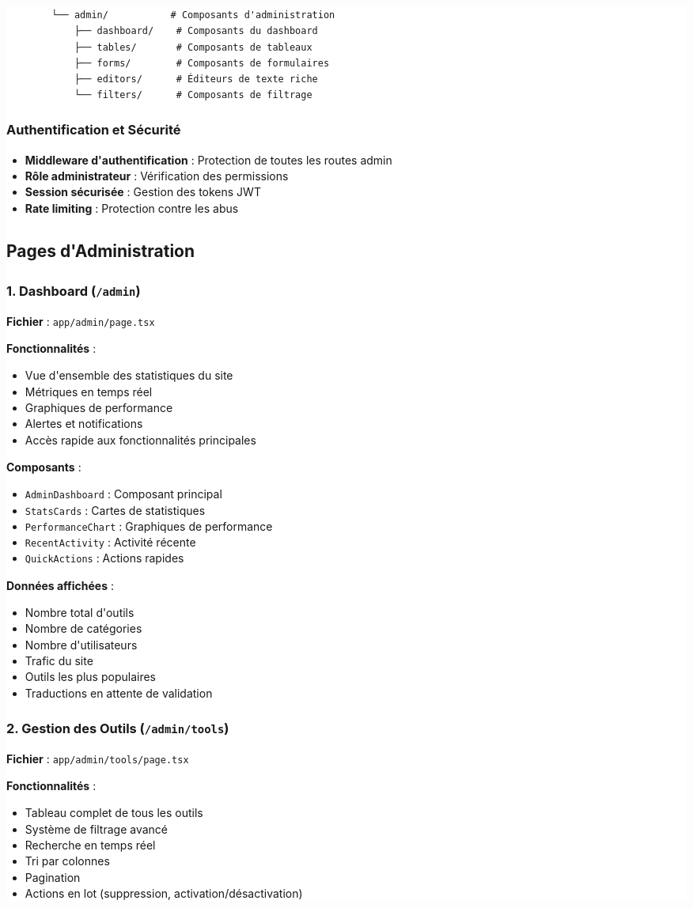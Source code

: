 ```
        └── admin/           # Composants d'administration
            ├── dashboard/    # Composants du dashboard
            ├── tables/       # Composants de tableaux
            ├── forms/        # Composants de formulaires
            ├── editors/      # Éditeurs de texte riche
            └── filters/      # Composants de filtrage
```

### Authentification et Sécurité
- **Middleware d'authentification** : Protection de toutes les routes admin
- **Rôle administrateur** : Vérification des permissions
- **Session sécurisée** : Gestion des tokens JWT
- **Rate limiting** : Protection contre les abus

## Pages d'Administration

### 1. Dashboard (`/admin`)

**Fichier** : `app/admin/page.tsx`

**Fonctionnalités** :
- Vue d'ensemble des statistiques du site
- Métriques en temps réel
- Graphiques de performance
- Alertes et notifications
- Accès rapide aux fonctionnalités principales

**Composants** :
- `AdminDashboard` : Composant principal
- `StatsCards` : Cartes de statistiques
- `PerformanceChart` : Graphiques de performance
- `RecentActivity` : Activité récente
- `QuickActions` : Actions rapides

**Données affichées** :
- Nombre total d'outils
- Nombre de catégories
- Nombre d'utilisateurs
- Trafic du site
- Outils les plus populaires
- Traductions en attente de validation

### 2. Gestion des Outils (`/admin/tools`)

**Fichier** : `app/admin/tools/page.tsx`

**Fonctionnalités** :
- Tableau complet de tous les outils
- Système de filtrage avancé
- Recherche en temps réel
- Tri par colonnes
- Pagination
- Actions en lot (suppression, activation/désactivation)
